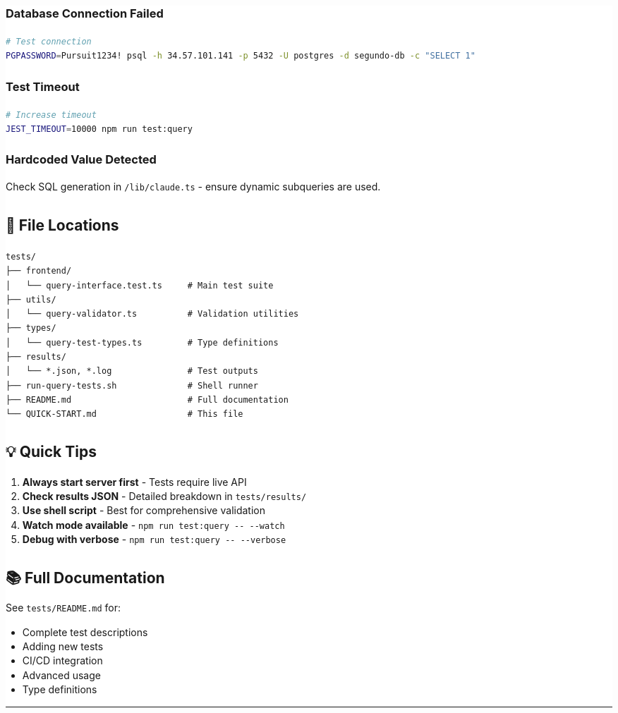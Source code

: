 ### Database Connection Failed
```bash
# Test connection
PGPASSWORD=Pursuit1234! psql -h 34.57.101.141 -p 5432 -U postgres -d segundo-db -c "SELECT 1"
```

### Test Timeout
```bash
# Increase timeout
JEST_TIMEOUT=10000 npm run test:query
```

### Hardcoded Value Detected
Check SQL generation in `/lib/claude.ts` - ensure dynamic subqueries are used.

## 📁 File Locations

```
tests/
├── frontend/
│   └── query-interface.test.ts     # Main test suite
├── utils/
│   └── query-validator.ts          # Validation utilities
├── types/
│   └── query-test-types.ts         # Type definitions
├── results/
│   └── *.json, *.log               # Test outputs
├── run-query-tests.sh              # Shell runner
├── README.md                       # Full documentation
└── QUICK-START.md                  # This file
```

## 💡 Quick Tips

1. **Always start server first** - Tests require live API
2. **Check results JSON** - Detailed breakdown in `tests/results/`
3. **Use shell script** - Best for comprehensive validation
4. **Watch mode available** - `npm run test:query -- --watch`
5. **Debug with verbose** - `npm run test:query -- --verbose`

## 📚 Full Documentation

See `tests/README.md` for:
- Complete test descriptions
- Adding new tests
- CI/CD integration
- Advanced usage
- Type definitions

---
